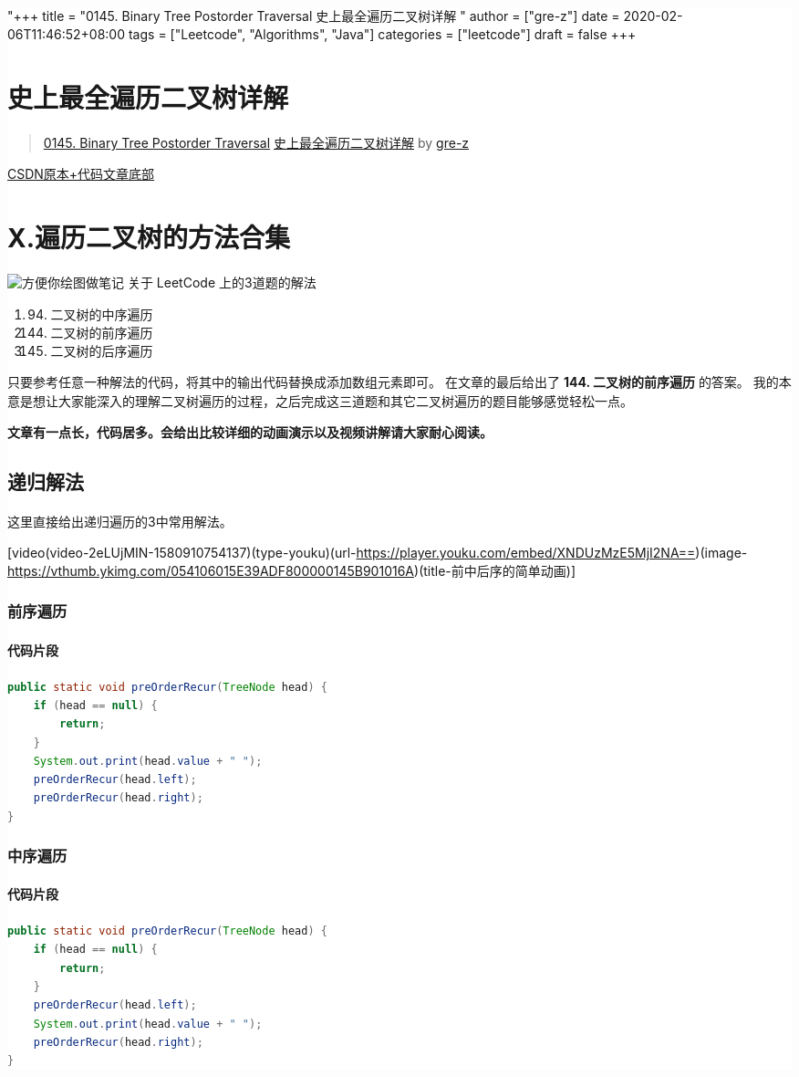 "+++
title = "0145. Binary Tree Postorder Traversal 史上最全遍历二叉树详解 "
author = ["gre-z"]
date = 2020-02-06T11:46:52+08:00
tags = ["Leetcode", "Algorithms", "Java"]
categories = ["leetcode"]
draft = false
+++

# 史上最全遍历二叉树详解

> [0145. Binary Tree Postorder Traversal](https://leetcode-cn.com/problems/binary-tree-postorder-traversal/)
> [史上最全遍历二叉树详解](https://leetcode-cn.com/problems/binary-tree-postorder-traversal/solution/leetcodesuan-fa-xiu-lian-dong-hua-yan-shi-xbian--2/) by [gre-z](https://leetcode-cn.com/u/gre-z/)

[CSDN原本+代码文章底部](https://blog.csdn.net/weixin_42322309/article/details/104177275)

# X.遍历二叉树的方法合集

![方便你绘图做笔记](https://pic.leetcode-cn.com/306127a4024b6b2a21e2ad64e160f4b8d91eb1abf9421e5144cdd5a6e248eaa7.png)
关于 LeetCode 上的3道题的解法
1. 94. 二叉树的中序遍历
2. 144. 二叉树的前序遍历
3. 145. 二叉树的后序遍历

只要参考任意一种解法的代码，将其中的输出代码替换成添加数组元素即可。
在文章的最后给出了 **144. 二叉树的前序遍历** 的答案。
我的本意是想让大家能深入的理解二叉树遍历的过程，之后完成这三道题和其它二叉树遍历的题目能够感觉轻松一点。

**文章有一点长，代码居多。会给出比较详细的动画演示以及视频讲解请大家耐心阅读。**
## 递归解法
这里直接给出递归遍历的3中常用解法。

[video(video-2eLUjMIN-1580910754137)(type-youku)(url-https://player.youku.com/embed/XNDUzMzE5MjI2NA==)(image-https://vthumb.ykimg.com/054106015E39ADF800000145B901016A)(title-前中后序的简单动画)]

### 前序遍历
#### 代码片段
```java
public static void preOrderRecur(TreeNode head) {
    if (head == null) {
        return;
    }
    System.out.print(head.value + " ");
    preOrderRecur(head.left);
    preOrderRecur(head.right);
}
```
### 中序遍历
#### 代码片段
```java
public static void preOrderRecur(TreeNode head) {
    if (head == null) {
        return;
    }
    preOrderRecur(head.left);
    System.out.print(head.value + " ");
    preOrderRecur(head.right);
}
```